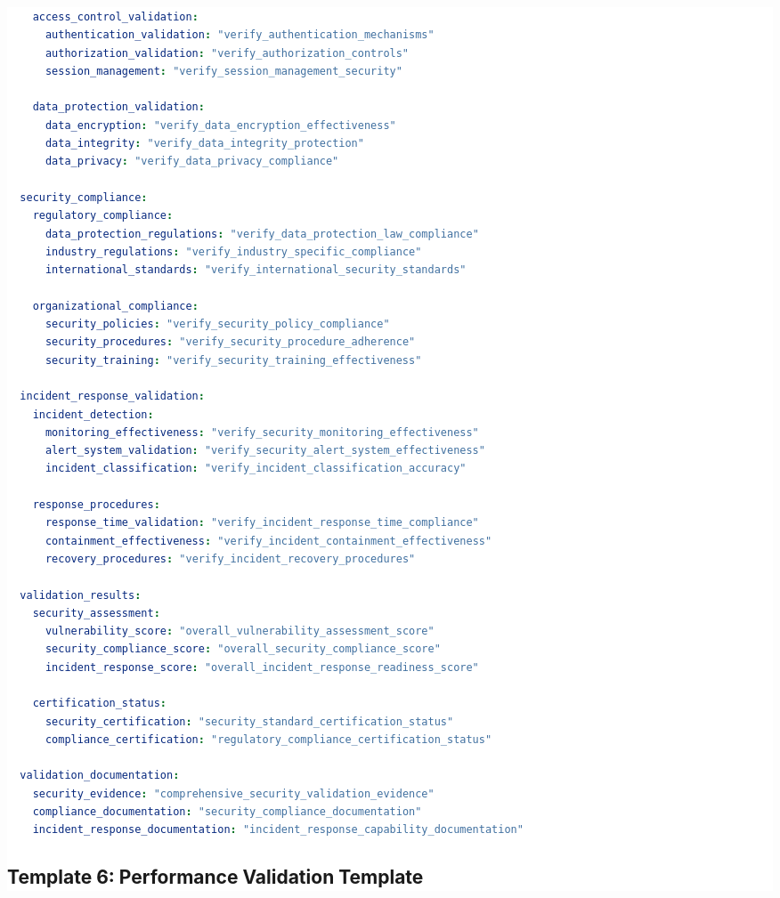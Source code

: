```yaml
    access_control_validation:
      authentication_validation: "verify_authentication_mechanisms"
      authorization_validation: "verify_authorization_controls"
      session_management: "verify_session_management_security"
      
    data_protection_validation:
      data_encryption: "verify_data_encryption_effectiveness"
      data_integrity: "verify_data_integrity_protection"
      data_privacy: "verify_data_privacy_compliance"
      
  security_compliance:
    regulatory_compliance:
      data_protection_regulations: "verify_data_protection_law_compliance"
      industry_regulations: "verify_industry_specific_compliance"
      international_standards: "verify_international_security_standards"
      
    organizational_compliance:
      security_policies: "verify_security_policy_compliance"
      security_procedures: "verify_security_procedure_adherence"
      security_training: "verify_security_training_effectiveness"
      
  incident_response_validation:
    incident_detection:
      monitoring_effectiveness: "verify_security_monitoring_effectiveness"
      alert_system_validation: "verify_security_alert_system_effectiveness"
      incident_classification: "verify_incident_classification_accuracy"
      
    response_procedures:
      response_time_validation: "verify_incident_response_time_compliance"
      containment_effectiveness: "verify_incident_containment_effectiveness"
      recovery_procedures: "verify_incident_recovery_procedures"
      
  validation_results:
    security_assessment:
      vulnerability_score: "overall_vulnerability_assessment_score"
      security_compliance_score: "overall_security_compliance_score"
      incident_response_score: "overall_incident_response_readiness_score"
      
    certification_status:
      security_certification: "security_standard_certification_status"
      compliance_certification: "regulatory_compliance_certification_status"
      
  validation_documentation:
    security_evidence: "comprehensive_security_validation_evidence"
    compliance_documentation: "security_compliance_documentation"
    incident_response_documentation: "incident_response_capability_documentation"
```

## Template 6: Performance Validation Template
